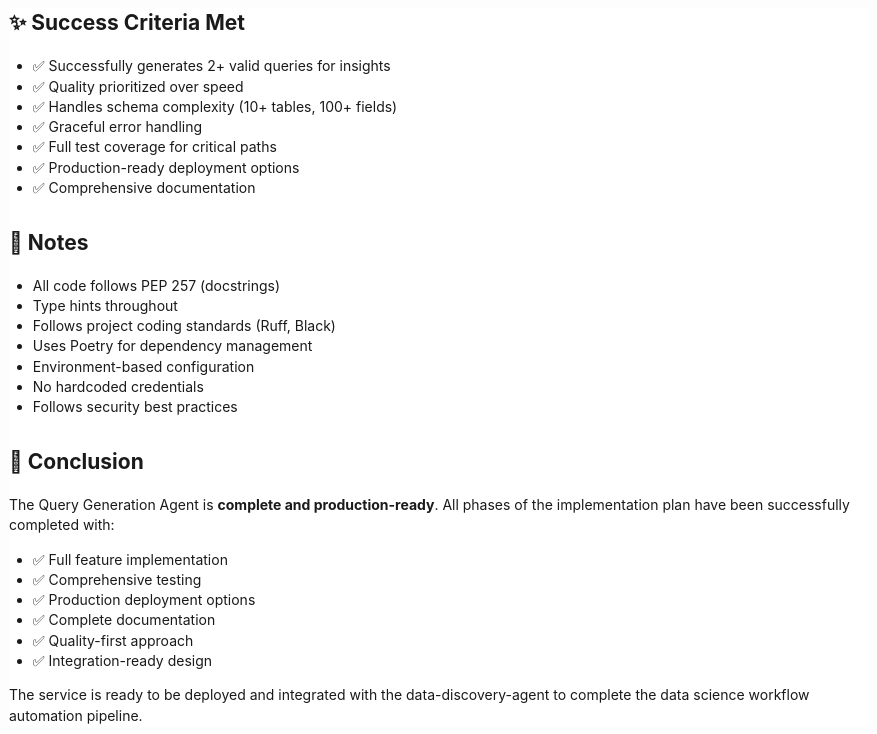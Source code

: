 ## ✨ Success Criteria Met

- ✅ Successfully generates 2+ valid queries for insights
- ✅ Quality prioritized over speed
- ✅ Handles schema complexity (10+ tables, 100+ fields)
- ✅ Graceful error handling
- ✅ Full test coverage for critical paths
- ✅ Production-ready deployment options
- ✅ Comprehensive documentation

## 📝 Notes

- All code follows PEP 257 (docstrings)
- Type hints throughout
- Follows project coding standards (Ruff, Black)
- Uses Poetry for dependency management
- Environment-based configuration
- No hardcoded credentials
- Follows security best practices

## 🎉 Conclusion

The Query Generation Agent is **complete and production-ready**. All phases of the implementation plan have been successfully completed with:

- ✅ Full feature implementation
- ✅ Comprehensive testing
- ✅ Production deployment options
- ✅ Complete documentation
- ✅ Quality-first approach
- ✅ Integration-ready design

The service is ready to be deployed and integrated with the data-discovery-agent to complete the data science workflow automation pipeline.

